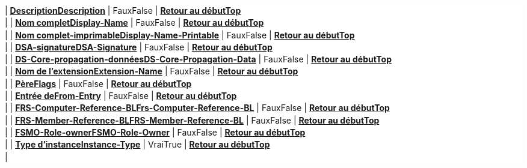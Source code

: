 | [<span data-ttu-id="e6311-183">**Description**</span><span class="sxs-lookup"><span data-stu-id="e6311-183">**Description**</span></span>](a-description.md)                                        | <span data-ttu-id="e6311-184">Faux</span><span class="sxs-lookup"><span data-stu-id="e6311-184">False</span></span>     | [<span data-ttu-id="e6311-185">**Retour au début**</span><span class="sxs-lookup"><span data-stu-id="e6311-185">**Top**</span></span>](c-top.md)<br/> |
| [<span data-ttu-id="e6311-186">**Nom complet**</span><span class="sxs-lookup"><span data-stu-id="e6311-186">**Display-Name**</span></span>](a-displayname.md)                                       | <span data-ttu-id="e6311-187">Faux</span><span class="sxs-lookup"><span data-stu-id="e6311-187">False</span></span>     | [<span data-ttu-id="e6311-188">**Retour au début**</span><span class="sxs-lookup"><span data-stu-id="e6311-188">**Top**</span></span>](c-top.md)<br/> |
| [<span data-ttu-id="e6311-189">**Nom complet-imprimable**</span><span class="sxs-lookup"><span data-stu-id="e6311-189">**Display-Name-Printable**</span></span>](a-displaynameprintable.md)                    | <span data-ttu-id="e6311-190">Faux</span><span class="sxs-lookup"><span data-stu-id="e6311-190">False</span></span>     | [<span data-ttu-id="e6311-191">**Retour au début**</span><span class="sxs-lookup"><span data-stu-id="e6311-191">**Top**</span></span>](c-top.md)<br/> |
| [<span data-ttu-id="e6311-192">**DSA-signature**</span><span class="sxs-lookup"><span data-stu-id="e6311-192">**DSA-Signature**</span></span>](a-dsasignature.md)                                     | <span data-ttu-id="e6311-193">Faux</span><span class="sxs-lookup"><span data-stu-id="e6311-193">False</span></span>     | [<span data-ttu-id="e6311-194">**Retour au début**</span><span class="sxs-lookup"><span data-stu-id="e6311-194">**Top**</span></span>](c-top.md)<br/> |
| [<span data-ttu-id="e6311-195">**DS-Core-propagation-données**</span><span class="sxs-lookup"><span data-stu-id="e6311-195">**DS-Core-Propagation-Data**</span></span>](a-dscorepropagationdata.md)                 | <span data-ttu-id="e6311-196">Faux</span><span class="sxs-lookup"><span data-stu-id="e6311-196">False</span></span>     | [<span data-ttu-id="e6311-197">**Retour au début**</span><span class="sxs-lookup"><span data-stu-id="e6311-197">**Top**</span></span>](c-top.md)<br/> |
| [<span data-ttu-id="e6311-198">**Nom de l’extension**</span><span class="sxs-lookup"><span data-stu-id="e6311-198">**Extension-Name**</span></span>](a-extensionname.md)                                   | <span data-ttu-id="e6311-199">Faux</span><span class="sxs-lookup"><span data-stu-id="e6311-199">False</span></span>     | [<span data-ttu-id="e6311-200">**Retour au début**</span><span class="sxs-lookup"><span data-stu-id="e6311-200">**Top**</span></span>](c-top.md)<br/> |
| [<span data-ttu-id="e6311-201">**Père**</span><span class="sxs-lookup"><span data-stu-id="e6311-201">**Flags**</span></span>](a-flags.md)                                                    | <span data-ttu-id="e6311-202">Faux</span><span class="sxs-lookup"><span data-stu-id="e6311-202">False</span></span>     | [<span data-ttu-id="e6311-203">**Retour au début**</span><span class="sxs-lookup"><span data-stu-id="e6311-203">**Top**</span></span>](c-top.md)<br/> |
| [<span data-ttu-id="e6311-204">**Entrée de**</span><span class="sxs-lookup"><span data-stu-id="e6311-204">**From-Entry**</span></span>](a-fromentry.md)                                           | <span data-ttu-id="e6311-205">Faux</span><span class="sxs-lookup"><span data-stu-id="e6311-205">False</span></span>     | [<span data-ttu-id="e6311-206">**Retour au début**</span><span class="sxs-lookup"><span data-stu-id="e6311-206">**Top**</span></span>](c-top.md)<br/> |
| [<span data-ttu-id="e6311-207">**FRS-Computer-Reference-BL**</span><span class="sxs-lookup"><span data-stu-id="e6311-207">**Frs-Computer-Reference-BL**</span></span>](a-frscomputerreferencebl.md)               | <span data-ttu-id="e6311-208">Faux</span><span class="sxs-lookup"><span data-stu-id="e6311-208">False</span></span>     | [<span data-ttu-id="e6311-209">**Retour au début**</span><span class="sxs-lookup"><span data-stu-id="e6311-209">**Top**</span></span>](c-top.md)<br/> |
| [<span data-ttu-id="e6311-210">**FRS-Member-Reference-BL**</span><span class="sxs-lookup"><span data-stu-id="e6311-210">**FRS-Member-Reference-BL**</span></span>](a-frsmemberreferencebl.md)                   | <span data-ttu-id="e6311-211">Faux</span><span class="sxs-lookup"><span data-stu-id="e6311-211">False</span></span>     | [<span data-ttu-id="e6311-212">**Retour au début**</span><span class="sxs-lookup"><span data-stu-id="e6311-212">**Top**</span></span>](c-top.md)<br/> |
| [<span data-ttu-id="e6311-213">**FSMO-Role-owner**</span><span class="sxs-lookup"><span data-stu-id="e6311-213">**FSMO-Role-Owner**</span></span>](a-fsmoroleowner.md)                                  | <span data-ttu-id="e6311-214">Faux</span><span class="sxs-lookup"><span data-stu-id="e6311-214">False</span></span>     | [<span data-ttu-id="e6311-215">**Retour au début**</span><span class="sxs-lookup"><span data-stu-id="e6311-215">**Top**</span></span>](c-top.md)<br/> |
| [<span data-ttu-id="e6311-216">**Type d’instance**</span><span class="sxs-lookup"><span data-stu-id="e6311-216">**Instance-Type**</span></span>](a-instancetype.md)                                     | <span data-ttu-id="e6311-217">Vrai</span><span class="sxs-lookup"><span data-stu-id="e6311-217">True</span></span>      | [<span data-ttu-id="e6311-218">**Retour au début**</span><span class="sxs-lookup"><span data-stu-id="e6311-218">**Top**</span></span>](c-top.md)<br/> |